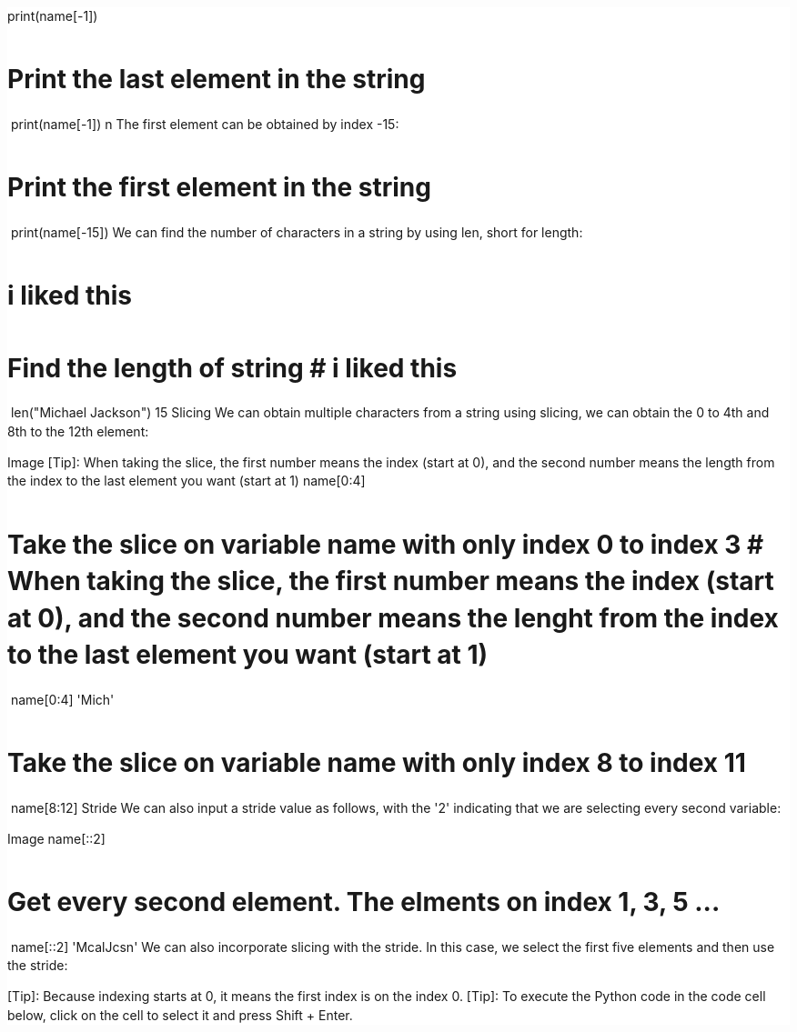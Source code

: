 print(name[-1])
# Print the last element in the string
​
print(name[-1])
n
The first element can be obtained by index -15:

# Print the first element in the string
​
print(name[-15])
We can find the number of characters in a string by using len, short for length:

 # i liked this
# Find the length of string # i liked this
​
len("Michael Jackson")
15
Slicing
We can obtain multiple characters from a string using slicing, we can obtain the 0 to 4th and 8th to the 12th element:

Image
[Tip]: When taking the slice, the first number means the index (start at 0), and the second number means the length from the index to the last element you want (start at 1)
name[0:4]
# Take the slice on variable name with only index 0 to index 3 # When taking the slice, the first number means the index (start at 0), and the second number means the lenght from the index to the last element you want (start at 1)
​
name[0:4]
'Mich'
# Take the slice on variable name with only index 8 to index 11
​
name[8:12]
Stride
We can also input a stride value as follows, with the '2' indicating that we are selecting every second variable:

Image
name[::2]
# Get every second element. The elments on index 1, 3, 5 ...
​
name[::2]
'McalJcsn'
We can also incorporate slicing with the stride. In this case, we select the first five elements and then use the stride:


[Tip]: Because indexing starts at 0, it means the first index is on the index 0.
[Tip]: To execute the Python code in the code cell below, click on the cell to select it and press Shift + Enter.